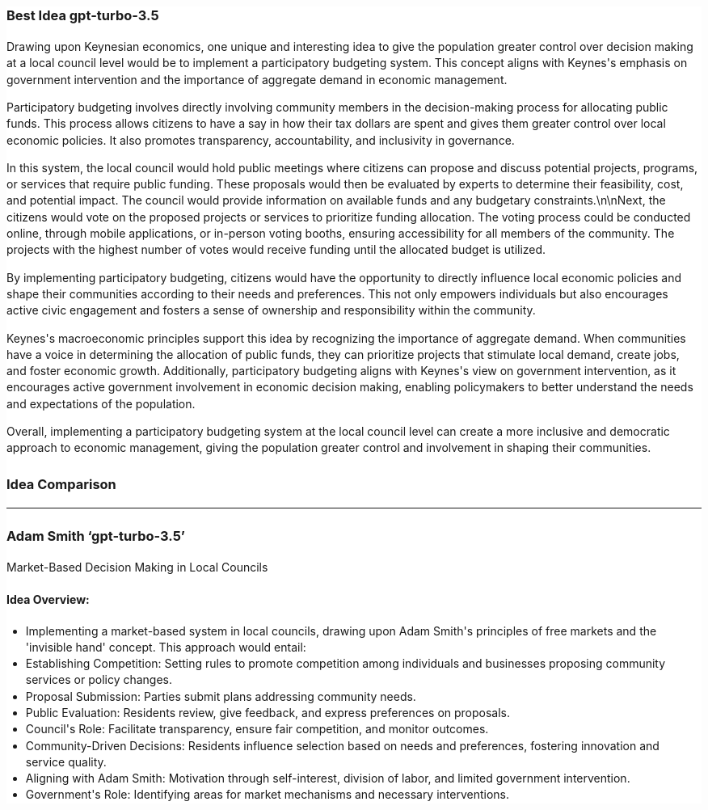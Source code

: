 ### Best Idea gpt-turbo-3.5
Drawing upon Keynesian economics, one unique and interesting idea to give the population greater control over decision making at a local council level would be to implement a participatory budgeting system. This concept aligns with Keynes's emphasis on government intervention and the importance of aggregate demand in economic management.

Participatory budgeting involves directly involving community members in the decision-making process for allocating public funds. This process allows citizens to have a say in how their tax dollars are spent and gives them greater control over local economic policies. It also promotes transparency, accountability, and inclusivity in governance.

In this system, the local council would hold public meetings where citizens can propose and discuss potential projects, programs, or services that require public funding. These proposals would then be evaluated by experts to determine their feasibility, cost, and potential impact. The council would provide information on available funds and any budgetary constraints.\n\nNext, the citizens would vote on the proposed projects or services to prioritize funding allocation. The voting process could be conducted online, through mobile applications, or in-person voting booths, ensuring accessibility for all members of the community. The projects with the highest number of votes would receive funding until the allocated budget is utilized.

By implementing participatory budgeting, citizens would have the opportunity to directly influence local economic policies and shape their communities according to their needs and preferences. This not only empowers individuals but also encourages active civic engagement and fosters a sense of ownership and responsibility within the community.

Keynes's macroeconomic principles support this idea by recognizing the importance of aggregate demand. When communities have a voice in determining the allocation of public funds, they can prioritize projects that stimulate local demand, create jobs, and foster economic growth. Additionally, participatory budgeting aligns with Keynes's view on government intervention, as it encourages active government involvement in economic decision making, enabling policymakers to better understand the needs and expectations of the population.

Overall, implementing a participatory budgeting system at the local council level can create a more inclusive and democratic approach to economic management, giving the population greater control and involvement in shaping their communities.

### Idea Comparison
___
### Adam Smith ‘gpt-turbo-3.5’
Market-Based Decision Making in Local Councils

#### Idea Overview:
- Implementing a market-based system in local councils, drawing upon Adam Smith's principles of free markets and the 'invisible hand' concept. This approach would entail:
- Establishing Competition: Setting rules to promote competition among individuals and businesses proposing community services or policy changes.
- Proposal Submission: Parties submit plans addressing community needs.
- Public Evaluation: Residents review, give feedback, and express preferences on proposals.
- Council's Role: Facilitate transparency, ensure fair competition, and monitor outcomes.
- Community-Driven Decisions: Residents influence selection based on needs and preferences, fostering innovation and service quality.
- Aligning with Adam Smith: Motivation through self-interest, division of labor, and limited government intervention.
- Government's Role: Identifying areas for market mechanisms and necessary interventions.
